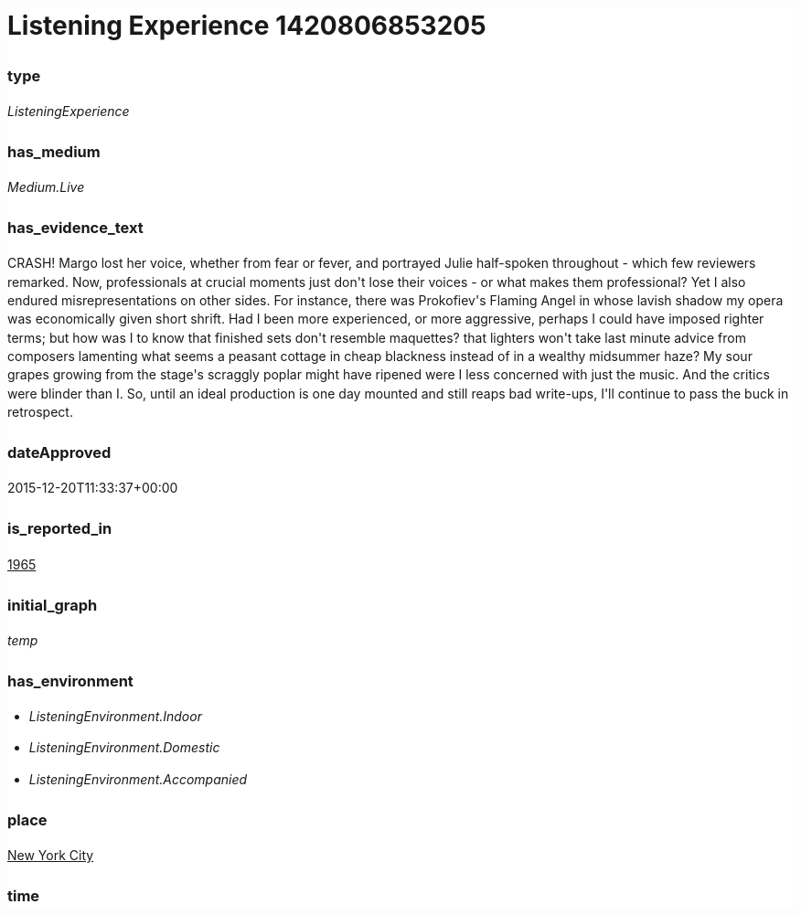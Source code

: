 # Listening Experience 1420806853205

### type


*ListeningExperience*

### has_medium


*Medium.Live*

### has_evidence_text


CRASH! Margo lost her voice, whether from fear or fever, and portrayed Julie half-spoken throughout - which few reviewers remarked. Now, professionals at crucial moments just don't lose their voices - or what makes them professional? Yet I also endured misrepresentations on other sides. For instance, there was Prokofiev's Flaming Angel in whose lavish shadow my opera was economically given short shrift. Had I been more experienced, or more aggressive, perhaps I could have imposed righter terms; but how was I to know that finished sets don't resemble maquettes? that lighters won't take last minute advice from composers lamenting what seems a peasant cottage in cheap blackness instead of in a wealthy midsummer haze? My sour grapes growing from the stage's scraggly poplar might have ripened were I less concerned with just the music. And the critics were blinder than I. So, until an ideal production is one day mounted and still reaps bad write-ups, I'll continue to pass the buck in retrospect.

### dateApproved


2015-12-20T11:33:37+00:00

### is_reported_in


[1965](#1965)

### initial_graph


*temp*

### has_environment

 - *ListeningEnvironment.Indoor*

 - *ListeningEnvironment.Domestic*

 - *ListeningEnvironment.Accompanied*

### place


[New York City](#New-York-City)

### time
